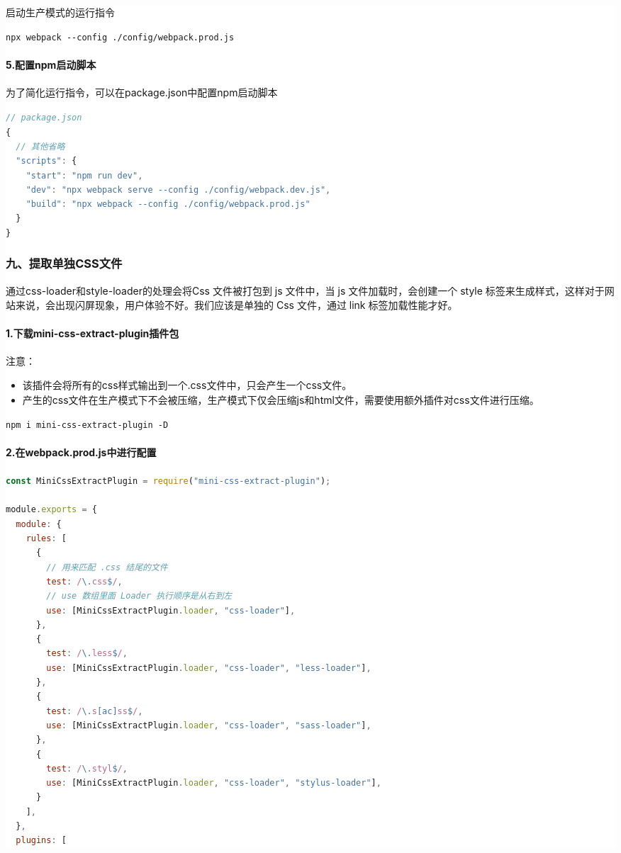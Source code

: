 启动生产模式的运行指令

```
npx webpack --config ./config/webpack.prod.js
```

#### 5.配置npm启动脚本

为了简化运行指令，可以在package.json中配置npm启动脚本

```js
// package.json
{
  // 其他省略
  "scripts": {
    "start": "npm run dev",
    "dev": "npx webpack serve --config ./config/webpack.dev.js",
    "build": "npx webpack --config ./config/webpack.prod.js"
  }
}
```



### 九、提取单独CSS文件

通过css-loader和style-loader的处理会将Css 文件被打包到 js 文件中，当 js 文件加载时，会创建一个 style 标签来生成样式，这样对于网站来说，会出现闪屏现象，用户体验不好。我们应该是单独的 Css 文件，通过 link 标签加载性能才好。

#### 1.下载mini-css-extract-plugin插件包

注意：

- 该插件会将所有的css样式输出到一个.css文件中，只会产生一个css文件。
- 产生的css文件在生产模式下不会被压缩，生产模式下仅会压缩js和html文件，需要使用额外插件对css文件进行压缩。

```
npm i mini-css-extract-plugin -D
```

#### 2.在webpack.prod.js中进行配置

```js
const MiniCssExtractPlugin = require("mini-css-extract-plugin");

module.exports = {
  module: {
    rules: [
      {
        // 用来匹配 .css 结尾的文件
        test: /\.css$/,
        // use 数组里面 Loader 执行顺序是从右到左
        use: [MiniCssExtractPlugin.loader, "css-loader"],
      },
      {
        test: /\.less$/,
        use: [MiniCssExtractPlugin.loader, "css-loader", "less-loader"],
      },
      {
        test: /\.s[ac]ss$/,
        use: [MiniCssExtractPlugin.loader, "css-loader", "sass-loader"],
      },
      {
        test: /\.styl$/,
        use: [MiniCssExtractPlugin.loader, "css-loader", "stylus-loader"],
      }
    ],
  },
  plugins: [
```